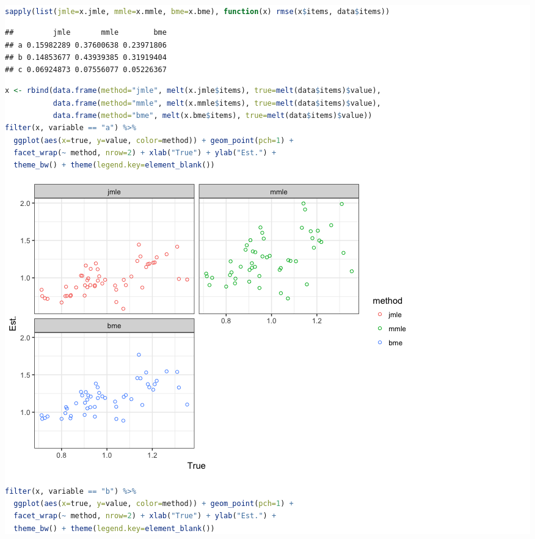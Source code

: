 ``` r
sapply(list(jmle=x.jmle, mmle=x.mmle, bme=x.bme), function(x) rmse(x$items, data$items))
```

    ##         jmle       mmle        bme
    ## a 0.15982289 0.37600638 0.23971806
    ## b 0.14853677 0.43939385 0.31919404
    ## c 0.06924873 0.07556077 0.05226367

``` r
x <- rbind(data.frame(method="jmle", melt(x.jmle$items), true=melt(data$items)$value),
           data.frame(method="mmle", melt(x.mmle$items), true=melt(data$items)$value),
           data.frame(method="bme", melt(x.bme$items), true=melt(data$items)$value))
filter(x, variable == "a") %>% 
  ggplot(aes(x=true, y=value, color=method)) + geom_point(pch=1) +
  facet_wrap(~ method, nrow=2) + xlab("True") + ylab("Est.") +
  theme_bw() + theme(legend.key=element_blank())
```

![](README_files/figure-markdown_github/unnamed-chunk-6-2.png)

``` r
filter(x, variable == "b") %>% 
  ggplot(aes(x=true, y=value, color=method)) + geom_point(pch=1) +
  facet_wrap(~ method, nrow=2) + xlab("True") + ylab("Est.") +
  theme_bw() + theme(legend.key=element_blank())
```
